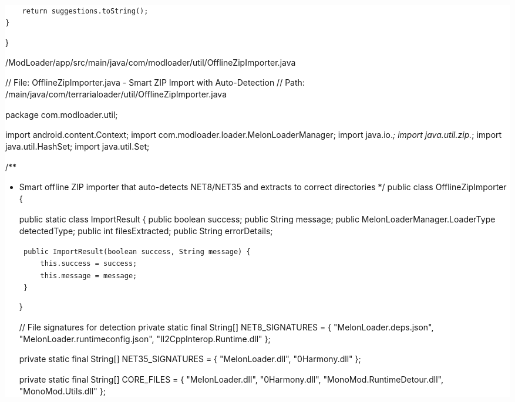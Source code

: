         return suggestions.toString();
    }
}


/ModLoader/app/src/main/java/com/modloader/util/OfflineZipImporter.java

// File: OfflineZipImporter.java - Smart ZIP Import with Auto-Detection
// Path: /main/java/com/terrarialoader/util/OfflineZipImporter.java

package com.modloader.util;

import android.content.Context;
import com.modloader.loader.MelonLoaderManager;
import java.io.*;
import java.util.zip.*;
import java.util.HashSet;
import java.util.Set;

/**
 * Smart offline ZIP importer that auto-detects NET8/NET35 and extracts to correct directories
 */
public class OfflineZipImporter {
    
    public static class ImportResult {
        public boolean success;
        public String message;
        public MelonLoaderManager.LoaderType detectedType;
        public int filesExtracted;
        public String errorDetails;
        
        public ImportResult(boolean success, String message) {
            this.success = success;
            this.message = message;
        }
    }
    
    // File signatures for detection
    private static final String[] NET8_SIGNATURES = {
        "MelonLoader.deps.json",
        "MelonLoader.runtimeconfig.json", 
        "Il2CppInterop.Runtime.dll"
    };
    
    private static final String[] NET35_SIGNATURES = {
        "MelonLoader.dll",
        "0Harmony.dll"
    };
    
    private static final String[] CORE_FILES = {
        "MelonLoader.dll",
        "0Harmony.dll",
        "MonoMod.RuntimeDetour.dll",
        "MonoMod.Utils.dll"
    };
    